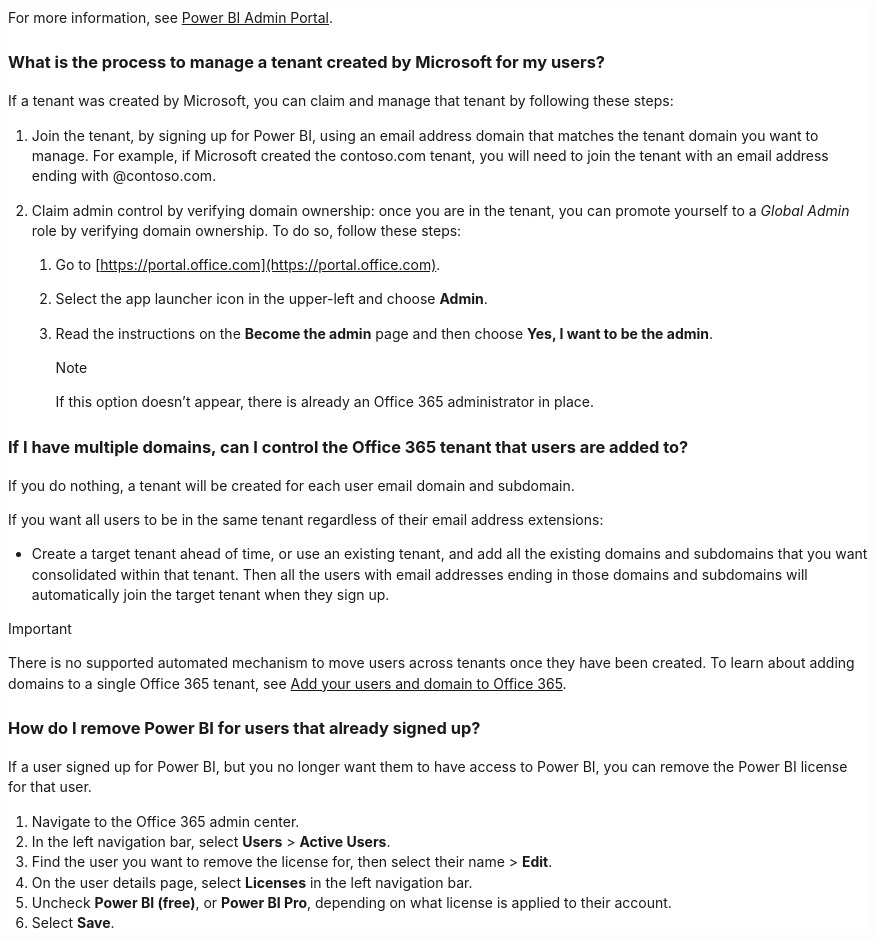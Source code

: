 For more information, see [Power BI Admin Portal](powerbi-admin-portal.md).

### What is the process to manage a tenant created by Microsoft for my users?
If a tenant was created by Microsoft, you can claim and manage that tenant by following these steps:

1. Join the tenant, by signing up for Power BI, using an email address domain that matches the tenant domain you want to manage. For example, if Microsoft created the contoso.com tenant, you will need to join the tenant with an email address ending with @contoso.com.
2. Claim admin control by verifying domain ownership: once you are in the tenant, you can promote yourself to a *Global Admin* role by verifying domain ownership. To do so, follow these steps:
   
   1. Go to [https://portal.office.com](https://portal.office.com).
   2. Select the app launcher icon in the upper-left and choose **Admin**.
   3. Read the instructions on the **Become the admin** page and then choose **Yes, I want to be the admin**.
      
      > [!NOTE]
      > If this option doesn’t appear, there is already an Office 365 administrator in place.
      > 
      > 

### If I have multiple domains, can I control the Office 365 tenant that users are added to?
If you do nothing, a tenant will be created for each user email domain and subdomain.

If you want all users to be in the same tenant regardless of their email address extensions:

* Create a target tenant ahead of time, or use an existing tenant, and add all the existing domains and subdomains that you want consolidated within that tenant. Then all the users with email addresses ending in those domains and subdomains will automatically join the target tenant when they sign up.

> [!IMPORTANT]
> There is no supported automated mechanism to move users across tenants once they have been created. To learn about adding domains to a single Office 365 tenant, see [Add your users and domain to Office 365](https://support.office.com/article/Add-your-users-and-domain-to-Office-365-6383f56d-3d09-4dcb-9b41-b5f5a5efd611).
> 
> 

### How do I remove Power BI for users that already signed up?
If a user signed up for Power BI, but you no longer want them to have access to Power BI, you can remove the Power BI license for that user.

1. Navigate to the Office 365 admin center.
2. In the left navigation bar, select **Users** > **Active Users**.
3. Find the user you want to remove the license for, then select their name > **Edit**.
4. On the user details page, select **Licenses** in the left navigation bar.
5. Uncheck **Power BI (free)**, or **Power BI Pro**, depending on what license is applied to their account.
6. Select **Save**.
